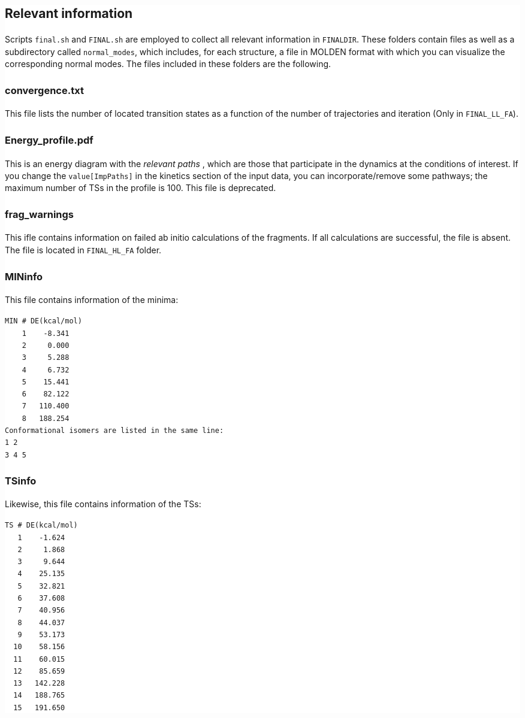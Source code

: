 ## Relevant information<a name="relinfo"></a>

Scripts `final.sh` and `FINAL.sh` are employed to collect all relevant information in `FINALDIR`. These folders contain files as well as a subdirectory called `normal_modes`, which includes, for each structure, a file in MOLDEN format with which you can visualize the corresponding normal modes. The files included in these folders are the following.

### convergence.txt 

This file lists the number of located transition states as a function of the number of trajectories
and iteration (Only in `FINAL_LL_FA`).

### Energy_profile.pdf 

This is an energy diagram with the _relevant paths_ , which are those that participate in
the dynamics at the conditions of interest. If you change the `value[ImpPaths]` in the kinetics section of
the input data, you can incorporate/remove some pathways; the maximum number of TSs in the profile is 100. This file is deprecated.

### frag_warnings 

This ifle contains information on failed ab initio calculations of the fragments. If all calculations
are successful, the file is absent. The file is located in `FINAL_HL_FA` folder.

### MINinfo 

This file contains information of the minima:
```
MIN # DE(kcal/mol)
    1    -8.341
    2     0.000
    3     5.288
    4     6.732
    5    15.441
    6    82.122
    7   110.400
    8   188.254
Conformational isomers are listed in the same line:
1 2
3 4 5
```

### TSinfo 

Likewise, this file contains information of the TSs:
```
TS # DE(kcal/mol)
   1    -1.624
   2     1.868
   3     9.644
   4    25.135
   5    32.821
   6    37.608
   7    40.956
   8    44.037
   9    53.173
  10    58.156
  11    60.015
  12    85.659
  13   142.228
  14   188.765
  15   191.650
```
